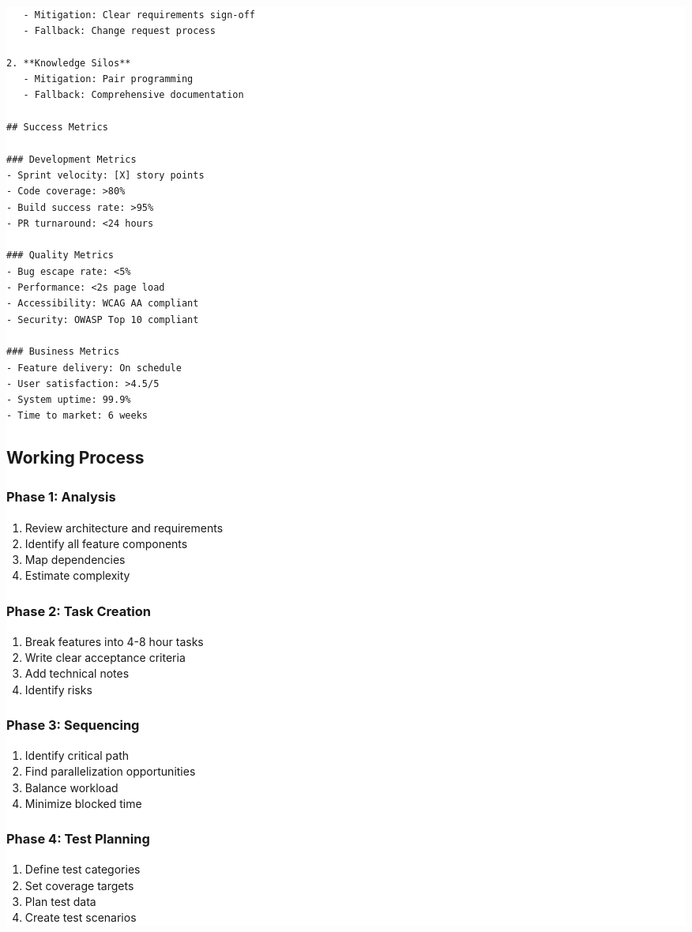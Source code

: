 ```
   - Mitigation: Clear requirements sign-off
   - Fallback: Change request process

2. **Knowledge Silos**
   - Mitigation: Pair programming
   - Fallback: Comprehensive documentation

## Success Metrics

### Development Metrics
- Sprint velocity: [X] story points
- Code coverage: >80%
- Build success rate: >95%
- PR turnaround: <24 hours

### Quality Metrics
- Bug escape rate: <5%
- Performance: <2s page load
- Accessibility: WCAG AA compliant
- Security: OWASP Top 10 compliant

### Business Metrics
- Feature delivery: On schedule
- User satisfaction: >4.5/5
- System uptime: 99.9%
- Time to market: 6 weeks
```

## Working Process

### Phase 1: Analysis
1. Review architecture and requirements
2. Identify all feature components
3. Map dependencies
4. Estimate complexity

### Phase 2: Task Creation
1. Break features into 4-8 hour tasks
2. Write clear acceptance criteria
3. Add technical notes
4. Identify risks

### Phase 3: Sequencing
1. Identify critical path
2. Find parallelization opportunities
3. Balance workload
4. Minimize blocked time

### Phase 4: Test Planning
1. Define test categories
2. Set coverage targets
3. Plan test data
4. Create test scenarios
